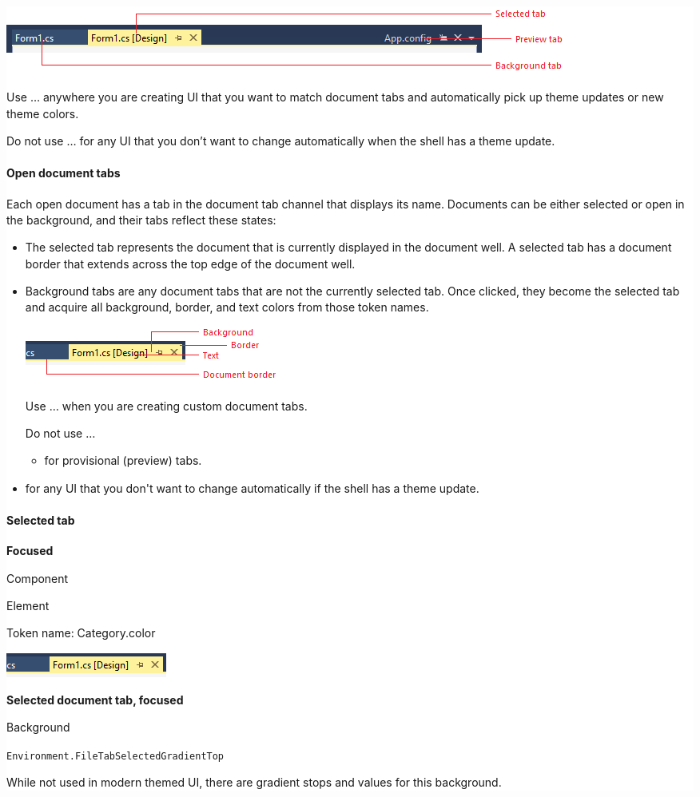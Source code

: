  ![Document tab redline](../../extensibility/ux-guidelines/media/0303-072-documenttabredline.png "0303-072_DocumentTabRedline")

 Use …
 anywhere you are creating UI that you want to match document tabs and automatically pick up theme updates or new theme colors.

 Do not use …
 for any UI that you don’t want to change automatically when the shell has a theme update.

#### Open document tabs
 Each open document has a tab in the document tab channel that displays its name. Documents can be either selected or open in the background, and their tabs reflect these states:

- The selected tab represents the document that is currently displayed in the document well. A selected tab has a document border that extends across the top edge of the document well.

- Background tabs are any document tabs that are not the currently selected tab. Once clicked, they become the selected tab and acquire all background, border, and text colors from those token names.

  ![Open document tab redline](../../extensibility/ux-guidelines/media/0303-073-opendocumenttabredline.png "0303-073_OpenDocumentTabRedline")

  Use …
  when you are creating custom document tabs.

  Do not use …
  -   for provisional (preview) tabs.

- for any UI that you don't want to change automatically if the shell has a theme update.

#### Selected tab
 **Focused**

 Component

 Element

 Token name: Category.color

 ![Selected tab focused](../../extensibility/ux-guidelines/media/0303-074-selectedtabfocused.png "0303-074_SelectedTabFocused")

 **Selected document tab, focused**

 Background

 `Environment.FileTabSelectedGradientTop`

 While not used in modern themed UI, there are gradient stops and values for this background.
